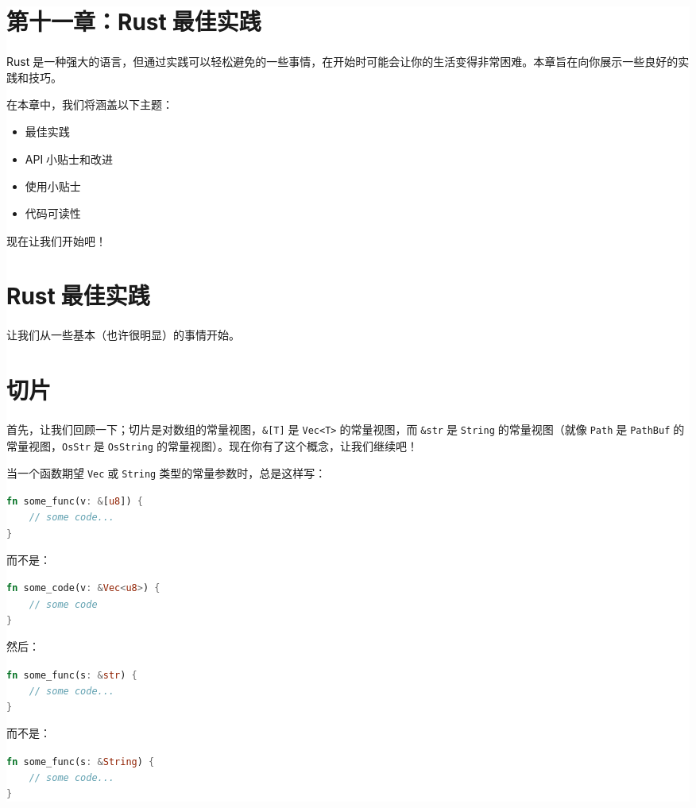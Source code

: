 # 第十一章：Rust 最佳实践

Rust 是一种强大的语言，但通过实践可以轻松避免的一些事情，在开始时可能会让你的生活变得非常困难。本章旨在向你展示一些良好的实践和技巧。

在本章中，我们将涵盖以下主题：

+   最佳实践

+   API 小贴士和改进

+   使用小贴士

+   代码可读性

现在让我们开始吧！

# Rust 最佳实践

让我们从一些基本（也许很明显）的事情开始。

# 切片

首先，让我们回顾一下；切片是对数组的常量视图，`&[T]` 是 `Vec<T>` 的常量视图，而 `&str` 是 `String` 的常量视图（就像 `Path` 是 `PathBuf` 的常量视图，`OsStr` 是 `OsString` 的常量视图）。现在你有了这个概念，让我们继续吧！

当一个函数期望 `Vec` 或 `String` 类型的常量参数时，总是这样写：

```rs
fn some_func(v: &[u8]) {
    // some code...
}
```

而不是：

```rs
fn some_code(v: &Vec<u8>) {
    // some code
}
```

然后：

```rs
fn some_func(s: &str) {
    // some code...
}
```

而不是：

```rs
fn some_func(s: &String) {
    // some code...
}
```
